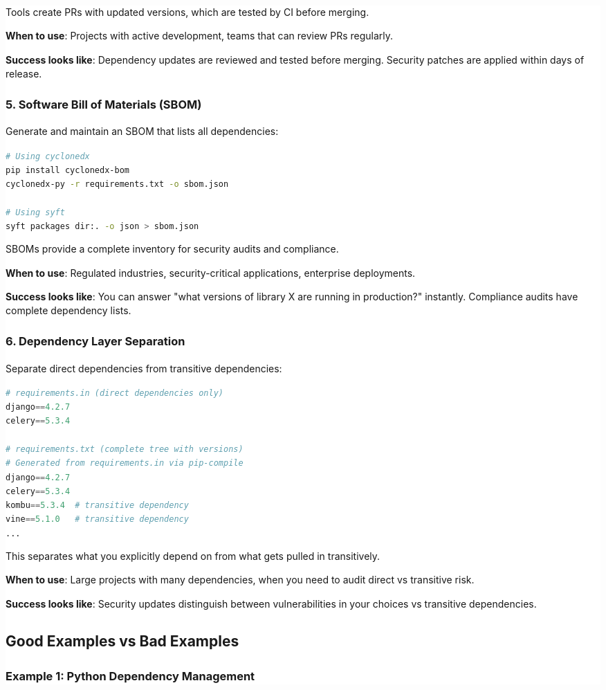 Tools create PRs with updated versions, which are tested by CI before merging.

**When to use**: Projects with active development, teams that can review PRs regularly.

**Success looks like**: Dependency updates are reviewed and tested before merging. Security patches are applied within days of release.

### 5. **Software Bill of Materials (SBOM)**

Generate and maintain an SBOM that lists all dependencies:

```bash
# Using cyclonedx
pip install cyclonedx-bom
cyclonedx-py -r requirements.txt -o sbom.json

# Using syft
syft packages dir:. -o json > sbom.json
```

SBOMs provide a complete inventory for security audits and compliance.

**When to use**: Regulated industries, security-critical applications, enterprise deployments.

**Success looks like**: You can answer "what versions of library X are running in production?" instantly. Compliance audits have complete dependency lists.

### 6. **Dependency Layer Separation**

Separate direct dependencies from transitive dependencies:

```python
# requirements.in (direct dependencies only)
django==4.2.7
celery==5.3.4

# requirements.txt (complete tree with versions)
# Generated from requirements.in via pip-compile
django==4.2.7
celery==5.3.4
kombu==5.3.4  # transitive dependency
vine==5.1.0   # transitive dependency
...
```

This separates what you explicitly depend on from what gets pulled in transitively.

**When to use**: Large projects with many dependencies, when you need to audit direct vs transitive risk.

**Success looks like**: Security updates distinguish between vulnerabilities in your choices vs transitive dependencies.

## Good Examples vs Bad Examples

### Example 1: Python Dependency Management
